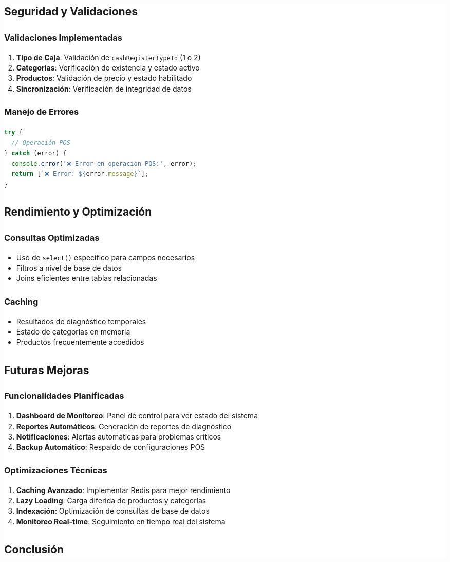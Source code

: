 ## Seguridad y Validaciones

### Validaciones Implementadas

1. **Tipo de Caja**: Validación de `cashRegisterTypeId` (1 o 2)
2. **Categorías**: Verificación de existencia y estado activo
3. **Productos**: Validación de precio y estado habilitado
4. **Sincronización**: Verificación de integridad de datos

### Manejo de Errores

```typescript
try {
  // Operación POS
} catch (error) {
  console.error('❌ Error en operación POS:', error);
  return [`❌ Error: ${error.message}`];
}
```

## Rendimiento y Optimización

### Consultas Optimizadas

- Uso de `select()` específico para campos necesarios
- Filtros a nivel de base de datos
- Joins eficientes entre tablas relacionadas

### Caching

- Resultados de diagnóstico temporales
- Estado de categorías en memoria
- Productos frecuentemente accedidos

## Futuras Mejoras

### Funcionalidades Planificadas

1. **Dashboard de Monitoreo**: Panel de control para ver estado del sistema
2. **Reportes Automáticos**: Generación de reportes de diagnóstico
3. **Notificaciones**: Alertas automáticas para problemas críticos
4. **Backup Automático**: Respaldo de configuraciones POS

### Optimizaciones Técnicas

1. **Caching Avanzado**: Implementar Redis para mejor rendimiento
2. **Lazy Loading**: Carga diferida de productos y categorías
3. **Indexación**: Optimización de consultas de base de datos
4. **Monitoreo Real-time**: Seguimiento en tiempo real del sistema

## Conclusión
